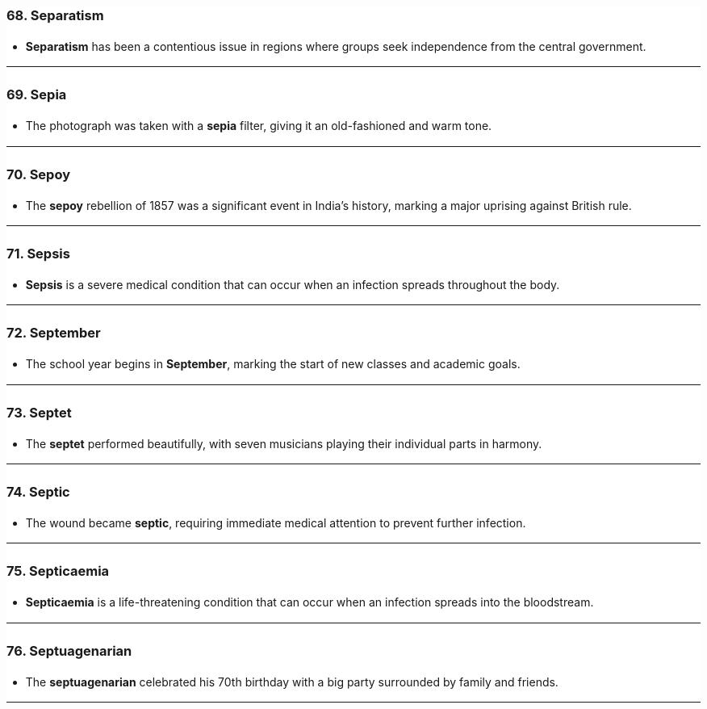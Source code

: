 ### 68. **Separatism**  
- **Separatism** has been a contentious issue in regions where groups seek independence from the central government.  

---

### 69. **Sepia**  
- The photograph was taken with a **sepia** filter, giving it an old-fashioned and warm tone.  

---

### 70. **Sepoy**  
- The **sepoy** rebellion of 1857 was a significant event in India’s history, marking a major uprising against British rule.  

---

### 71. **Sepsis**  
- **Sepsis** is a severe medical condition that can occur when an infection spreads throughout the body.  

---

### 72. **September**  
- The school year begins in **September**, marking the start of new classes and academic goals.  

---

### 73. **Septet**  
- The **septet** performed beautifully, with seven musicians playing their individual parts in harmony.  

---

### 74. **Septic**  
- The wound became **septic**, requiring immediate medical attention to prevent further infection.  

---

### 75. **Septicaemia**  
- **Septicaemia** is a life-threatening condition that can occur when an infection spreads into the bloodstream.  

---

### 76. **Septuagenarian**  
- The **septuagenarian** celebrated his 70th birthday with a big party surrounded by family and friends.  

---
